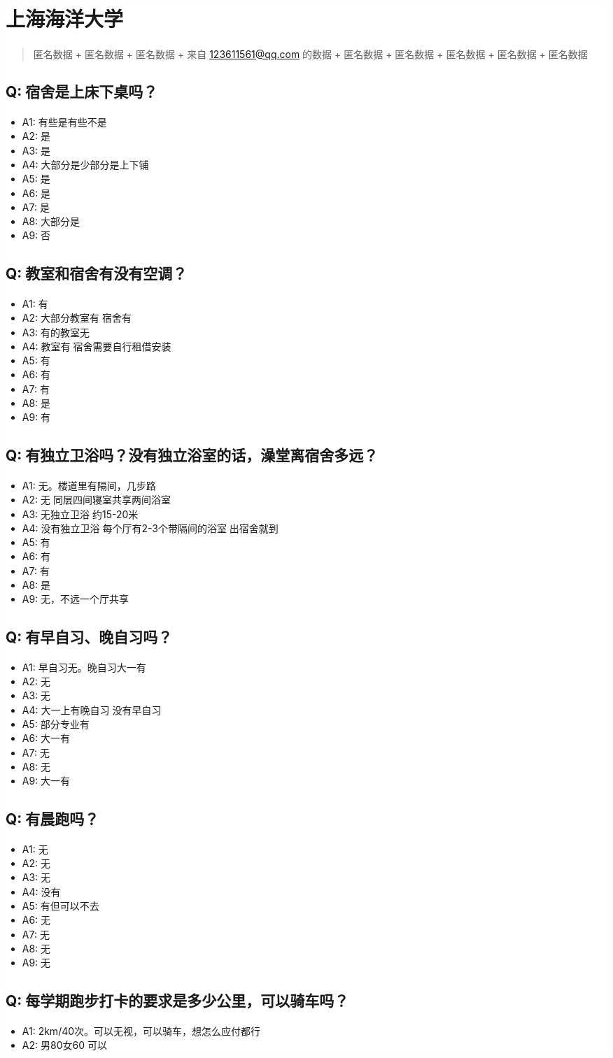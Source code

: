 # 上海海洋大学
> 匿名数据 + 匿名数据 + 匿名数据 + 来自 123611561@qq.com 的数据 + 匿名数据 + 匿名数据 + 匿名数据 + 匿名数据 + 匿名数据
## Q: 宿舍是上床下桌吗？
- A1: 有些是有些不是
- A2: 是
- A3: 是
- A4: 大部分是少部分是上下铺
- A5: 是
- A6: 是
- A7: 是
- A8: 大部分是
- A9: 否
## Q: 教室和宿舍有没有空调？
- A1: 有
- A2: 大部分教室有 宿舍有
- A3: 有的教室无
- A4: 教室有 宿舍需要自行租借安装
- A5: 有
- A6: 有
- A7: 有
- A8: 是
- A9: 有
## Q: 有独立卫浴吗？没有独立浴室的话，澡堂离宿舍多远？
- A1: 无。楼道里有隔间，几步路
- A2: 无 同层四间寝室共享两间浴室
- A3: 无独立卫浴 约15-20米
- A4: 没有独立卫浴 每个厅有2-3个带隔间的浴室 出宿舍就到
- A5: 有
- A6: 有
- A7: 有
- A8: 是
- A9: 无，不远一个厅共享
## Q: 有早自习、晚自习吗？
- A1: 早自习无。晚自习大一有
- A2: 无
- A3: 无
- A4: 大一上有晚自习 没有早自习
- A5: 部分专业有
- A6: 大一有
- A7: 无
- A8: 无
- A9: 大一有
## Q: 有晨跑吗？
- A1: 无
- A2: 无
- A3: 无
- A4: 没有
- A5: 有但可以不去
- A6: 无
- A7: 无
- A8: 无
- A9: 无
## Q: 每学期跑步打卡的要求是多少公里，可以骑车吗？
- A1: 2km/40次。可以无视，可以骑车，想怎么应付都行
- A2: 男80女60 可以
